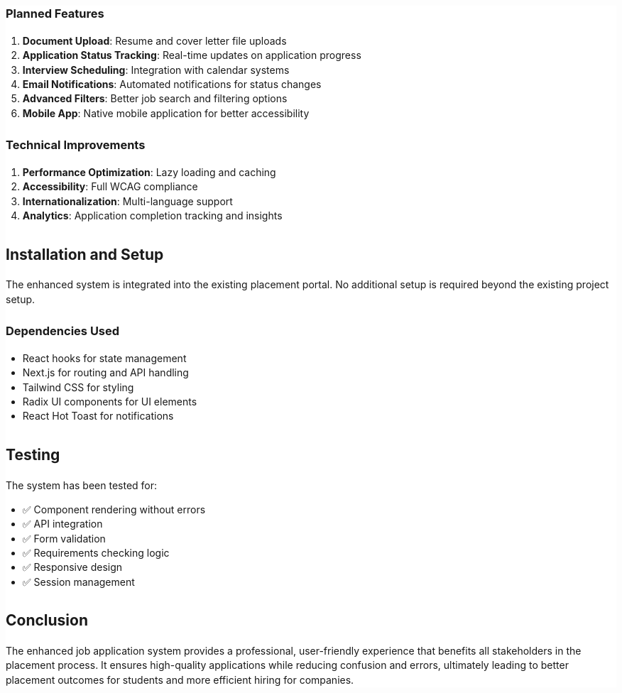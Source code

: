 ### Planned Features
1. **Document Upload**: Resume and cover letter file uploads
2. **Application Status Tracking**: Real-time updates on application progress
3. **Interview Scheduling**: Integration with calendar systems
4. **Email Notifications**: Automated notifications for status changes
5. **Advanced Filters**: Better job search and filtering options
6. **Mobile App**: Native mobile application for better accessibility

### Technical Improvements
1. **Performance Optimization**: Lazy loading and caching
2. **Accessibility**: Full WCAG compliance
3. **Internationalization**: Multi-language support
4. **Analytics**: Application completion tracking and insights

## Installation and Setup

The enhanced system is integrated into the existing placement portal. No additional setup is required beyond the existing project setup.

### Dependencies Used
- React hooks for state management
- Next.js for routing and API handling
- Tailwind CSS for styling
- Radix UI components for UI elements
- React Hot Toast for notifications

## Testing

The system has been tested for:
- ✅ Component rendering without errors
- ✅ API integration
- ✅ Form validation
- ✅ Requirements checking logic
- ✅ Responsive design
- ✅ Session management

## Conclusion

The enhanced job application system provides a professional, user-friendly experience that benefits all stakeholders in the placement process. It ensures high-quality applications while reducing confusion and errors, ultimately leading to better placement outcomes for students and more efficient hiring for companies.

